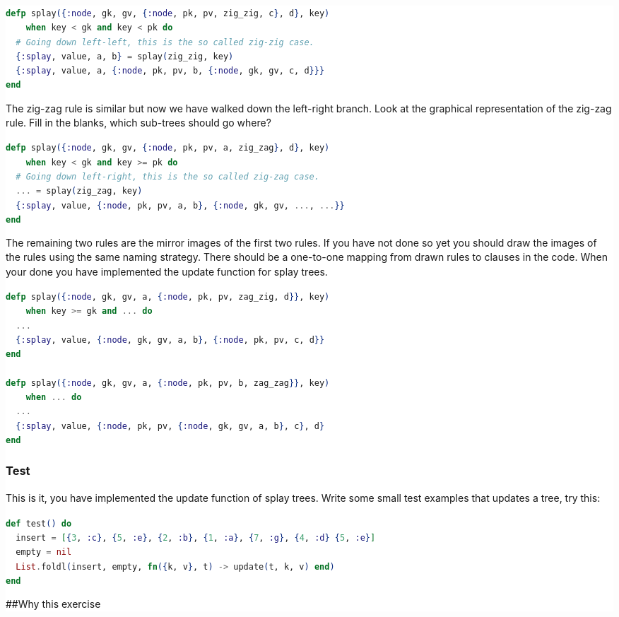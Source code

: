 ```elixir
defp splay({:node, gk, gv, {:node, pk, pv, zig_zig, c}, d}, key) 
    when key < gk and key < pk do
  # Going down left-left, this is the so called zig-zig case. 
  {:splay, value, a, b} = splay(zig_zig, key)
  {:splay, value, a, {:node, pk, pv, b, {:node, gk, gv, c, d}}}
end
```

The zig-zag rule is similar but now we have walked down the left-right
branch. Look at the graphical representation of the zig-zag rule. Fill
in the blanks, which sub-trees should go where?

```elixir
defp splay({:node, gk, gv, {:node, pk, pv, a, zig_zag}, d}, key)
    when key < gk and key >= pk do
  # Going down left-right, this is the so called zig-zag case. 
  ... = splay(zig_zag, key)
  {:splay, value, {:node, pk, pv, a, b}, {:node, gk, gv, ..., ...}}
end
```

The remaining two rules are the mirror images of the first two
rules. If you have not done so yet you should draw the images of the
rules using the same naming strategy. There should be a one-to-one
mapping from drawn rules to clauses in the code. When your done you
have implemented the update function for splay trees.

```elixir
defp splay({:node, gk, gv, a, {:node, pk, pv, zag_zig, d}}, key)
    when key >= gk and ... do
  ...
  {:splay, value, {:node, gk, gv, a, b}, {:node, pk, pv, c, d}}
end

defp splay({:node, gk, gv, a, {:node, pk, pv, b, zag_zag}}, key)
    when ... do
  ...
  {:splay, value, {:node, pk, pv, {:node, gk, gv, a, b}, c}, d}
end
```

### Test

This is it, you have implemented the update function of splay
trees. Write some small test examples that updates a tree, try this:

```elixir
def test() do
  insert = [{3, :c}, {5, :e}, {2, :b}, {1, :a}, {7, :g}, {4, :d} {5, :e}]
  empty = nil
  List.foldl(insert, empty, fn({k, v}, t) -> update(t, k, v) end)
end
```

##Why this exercise

